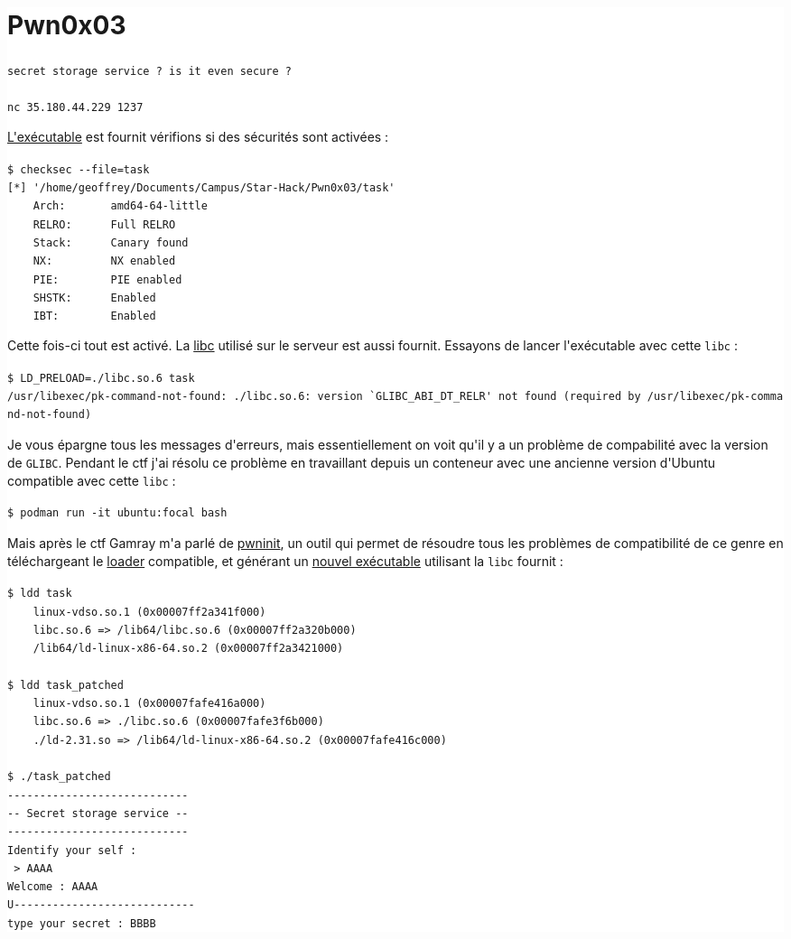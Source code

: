 # Pwn0x03

```md
secret storage service ? is it even secure ?

nc 35.180.44.229 1237
```

[L'exécutable](./task) est fournit vérifions si des sécurités sont activées :

```console
$ checksec --file=task
[*] '/home/geoffrey/Documents/Campus/Star-Hack/Pwn0x03/task'
    Arch:       amd64-64-little
    RELRO:      Full RELRO
    Stack:      Canary found
    NX:         NX enabled
    PIE:        PIE enabled
    SHSTK:      Enabled
    IBT:        Enabled
```

Cette fois-ci tout est activé. La [libc](./libc.so.6) utilisé sur le serveur est aussi fournit. Essayons de lancer l'exécutable avec cette `libc` :

```console
$ LD_PRELOAD=./libc.so.6 task
/usr/libexec/pk-command-not-found: ./libc.so.6: version `GLIBC_ABI_DT_RELR' not found (required by /usr/libexec/pk-command-not-found)
```

Je vous épargne tous les messages d'erreurs, mais essentiellement on voit qu'il y a un problème de compabilité avec la version de `GLIBC`. Pendant le ctf j'ai résolu ce problème en travaillant depuis un conteneur avec une ancienne version d'Ubuntu compatible avec cette `libc` :

```console
$ podman run -it ubuntu:focal bash
```

Mais après le ctf Gamray m'a parlé de [pwninit](https://github.com/io12/pwninit), un outil qui permet de résoudre tous les problèmes de compatibilité de ce genre en téléchargeant le [loader](./ld-2.31.so) compatible, et générant un [nouvel exécutable](./task_patched) utilisant la `libc` fournit :

```console
$ ldd task
	linux-vdso.so.1 (0x00007ff2a341f000)
	libc.so.6 => /lib64/libc.so.6 (0x00007ff2a320b000)
	/lib64/ld-linux-x86-64.so.2 (0x00007ff2a3421000)

$ ldd task_patched 
	linux-vdso.so.1 (0x00007fafe416a000)
	libc.so.6 => ./libc.so.6 (0x00007fafe3f6b000)
	./ld-2.31.so => /lib64/ld-linux-x86-64.so.2 (0x00007fafe416c000)

$ ./task_patched 
----------------------------
-- Secret storage service --
----------------------------
Identify your self : 
 > AAAA
Welcome : AAAA
U----------------------------
type your secret : BBBB
```
